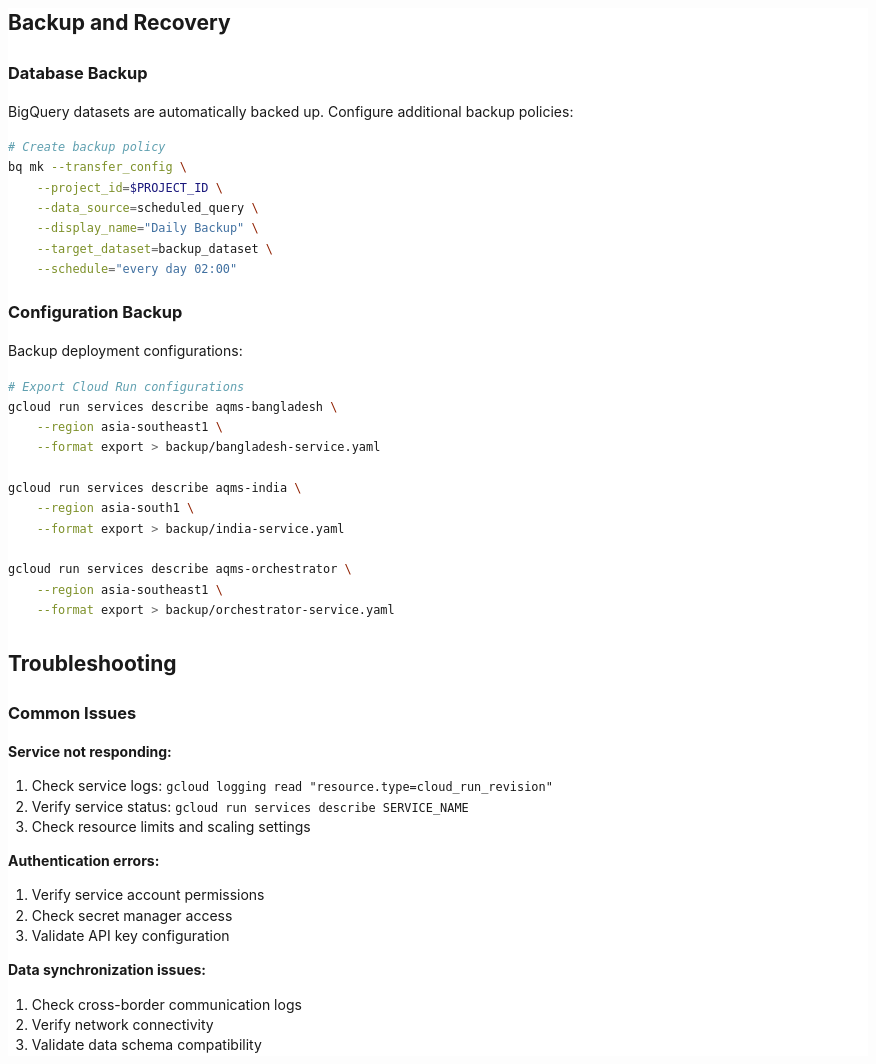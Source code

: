 ## Backup and Recovery

### Database Backup

BigQuery datasets are automatically backed up. Configure additional backup policies:

```bash
# Create backup policy
bq mk --transfer_config \
    --project_id=$PROJECT_ID \
    --data_source=scheduled_query \
    --display_name="Daily Backup" \
    --target_dataset=backup_dataset \
    --schedule="every day 02:00"
```

### Configuration Backup

Backup deployment configurations:

```bash
# Export Cloud Run configurations
gcloud run services describe aqms-bangladesh \
    --region asia-southeast1 \
    --format export > backup/bangladesh-service.yaml

gcloud run services describe aqms-india \
    --region asia-south1 \
    --format export > backup/india-service.yaml

gcloud run services describe aqms-orchestrator \
    --region asia-southeast1 \
    --format export > backup/orchestrator-service.yaml
```

## Troubleshooting

### Common Issues

**Service not responding:**
1. Check service logs: `gcloud logging read "resource.type=cloud_run_revision"`
2. Verify service status: `gcloud run services describe SERVICE_NAME`
3. Check resource limits and scaling settings

**Authentication errors:**
1. Verify service account permissions
2. Check secret manager access
3. Validate API key configuration

**Data synchronization issues:**
1. Check cross-border communication logs
2. Verify network connectivity
3. Validate data schema compatibility

